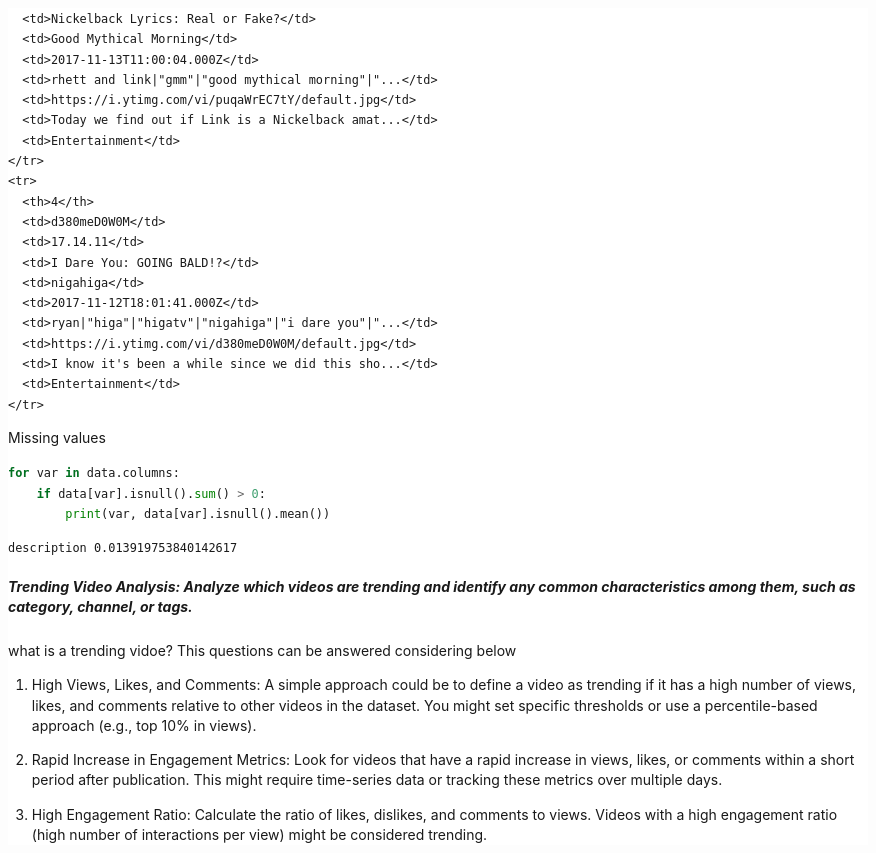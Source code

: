       <td>Nickelback Lyrics: Real or Fake?</td>
      <td>Good Mythical Morning</td>
      <td>2017-11-13T11:00:04.000Z</td>
      <td>rhett and link|"gmm"|"good mythical morning"|"...</td>
      <td>https://i.ytimg.com/vi/puqaWrEC7tY/default.jpg</td>
      <td>Today we find out if Link is a Nickelback amat...</td>
      <td>Entertainment</td>
    </tr>
    <tr>
      <th>4</th>
      <td>d380meD0W0M</td>
      <td>17.14.11</td>
      <td>I Dare You: GOING BALD!?</td>
      <td>nigahiga</td>
      <td>2017-11-12T18:01:41.000Z</td>
      <td>ryan|"higa"|"higatv"|"nigahiga"|"i dare you"|"...</td>
      <td>https://i.ytimg.com/vi/d380meD0W0M/default.jpg</td>
      <td>I know it's been a while since we did this sho...</td>
      <td>Entertainment</td>
    </tr>
  </tbody>
</table>
</div>



Missing values


```python
for var in data.columns:
    if data[var].isnull().sum() > 0:
        print(var, data[var].isnull().mean())
```

    description 0.013919753840142617
    


```python

```

#####  Trending Video Analysis: Analyze which videos are trending and identify any common characteristics among them, such as category, channel, or tags.

what is a trending vidoe? This questions can be answered considering below

1. High Views, Likes, and Comments: A simple approach could be to define a video as trending if it has a high number of views, likes, and comments relative to other videos in the dataset. You might set specific thresholds or use a percentile-based approach (e.g., top 10% in views).

2. Rapid Increase in Engagement Metrics: Look for videos that have a rapid increase in views, likes, or comments within a short period after publication. This might require time-series data or tracking these metrics over multiple days.

3. High Engagement Ratio: Calculate the ratio of likes, dislikes, and comments to views. Videos with a high engagement ratio (high number of interactions per view) might be considered trending.
